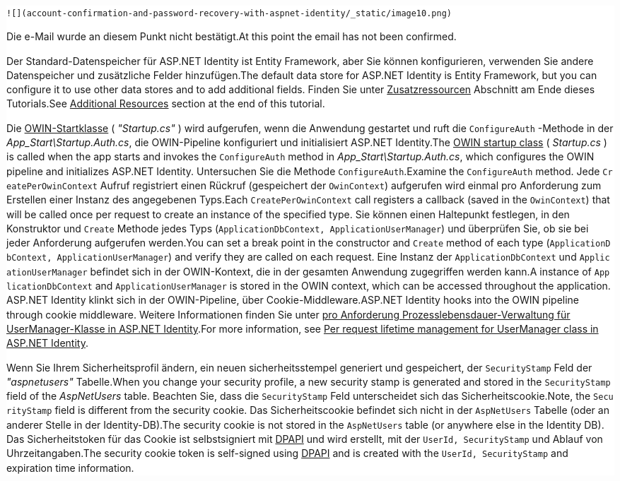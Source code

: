     ![](account-confirmation-and-password-recovery-with-aspnet-identity/_static/image10.png)  
  
   <span data-ttu-id="82f6e-133">Die e-Mail wurde an diesem Punkt nicht bestätigt.</span><span class="sxs-lookup"><span data-stu-id="82f6e-133">At this point the email has not been confirmed.</span></span>

<span data-ttu-id="82f6e-134">Der Standard-Datenspeicher für ASP.NET Identity ist Entity Framework, aber Sie können konfigurieren, verwenden Sie andere Datenspeicher und zusätzliche Felder hinzufügen.</span><span class="sxs-lookup"><span data-stu-id="82f6e-134">The default data store for ASP.NET Identity is Entity Framework, but you can configure it to use other data stores and to add additional fields.</span></span> <span data-ttu-id="82f6e-135">Finden Sie unter [Zusatzressourcen](#addRes) Abschnitt am Ende dieses Tutorials.</span><span class="sxs-lookup"><span data-stu-id="82f6e-135">See [Additional Resources](#addRes) section at the end of this tutorial.</span></span>

<span data-ttu-id="82f6e-136">Die [OWIN-Startklasse](../../../aspnet/overview/owin-and-katana/owin-startup-class-detection.md) ( *"Startup.cs"* ) wird aufgerufen, wenn die Anwendung gestartet und ruft die `ConfigureAuth` -Methode in der *App\_Start\Startup.Auth.cs*, die OWIN-Pipeline konfiguriert und initialisiert ASP.NET Identity.</span><span class="sxs-lookup"><span data-stu-id="82f6e-136">The [OWIN startup class](../../../aspnet/overview/owin-and-katana/owin-startup-class-detection.md) ( *Startup.cs* ) is called when the app starts and invokes the `ConfigureAuth` method in *App\_Start\Startup.Auth.cs*, which configures the OWIN pipeline and initializes ASP.NET Identity.</span></span> <span data-ttu-id="82f6e-137">Untersuchen Sie die Methode `ConfigureAuth`.</span><span class="sxs-lookup"><span data-stu-id="82f6e-137">Examine the `ConfigureAuth` method.</span></span> <span data-ttu-id="82f6e-138">Jede `CreatePerOwinContext` Aufruf registriert einen Rückruf (gespeichert der `OwinContext`) aufgerufen wird einmal pro Anforderung zum Erstellen einer Instanz des angegebenen Typs.</span><span class="sxs-lookup"><span data-stu-id="82f6e-138">Each `CreatePerOwinContext` call registers a callback (saved in the `OwinContext`) that will be called once per request to create an instance of the specified type.</span></span> <span data-ttu-id="82f6e-139">Sie können einen Haltepunkt festlegen, in den Konstruktor und `Create` Methode jedes Typs (`ApplicationDbContext, ApplicationUserManager`) und überprüfen Sie, ob sie bei jeder Anforderung aufgerufen werden.</span><span class="sxs-lookup"><span data-stu-id="82f6e-139">You can set a break point in the constructor and `Create` method of each type (`ApplicationDbContext, ApplicationUserManager`) and verify they are called on each request.</span></span> <span data-ttu-id="82f6e-140">Eine Instanz der `ApplicationDbContext` und `ApplicationUserManager` befindet sich in der OWIN-Kontext, die in der gesamten Anwendung zugegriffen werden kann.</span><span class="sxs-lookup"><span data-stu-id="82f6e-140">A instance of `ApplicationDbContext` and `ApplicationUserManager` is stored in the OWIN context, which can be accessed throughout the application.</span></span> <span data-ttu-id="82f6e-141">ASP.NET Identity klinkt sich in der OWIN-Pipeline, über Cookie-Middleware.</span><span class="sxs-lookup"><span data-stu-id="82f6e-141">ASP.NET Identity hooks into the OWIN pipeline through cookie middleware.</span></span> <span data-ttu-id="82f6e-142">Weitere Informationen finden Sie unter [pro Anforderung Prozesslebensdauer-Verwaltung für UserManager-Klasse in ASP.NET Identity](https://blogs.msdn.com/b/webdev/archive/2014/02/12/per-request-lifetime-management-for-usermanager-class-in-asp-net-identity.aspx).</span><span class="sxs-lookup"><span data-stu-id="82f6e-142">For more information, see [Per request lifetime management for UserManager class in ASP.NET Identity](https://blogs.msdn.com/b/webdev/archive/2014/02/12/per-request-lifetime-management-for-usermanager-class-in-asp-net-identity.aspx).</span></span>

<span data-ttu-id="82f6e-143">Wenn Sie Ihrem Sicherheitsprofil ändern, ein neuen sicherheitsstempel generiert und gespeichert, der `SecurityStamp` Feld der *"aspnetusers"* Tabelle.</span><span class="sxs-lookup"><span data-stu-id="82f6e-143">When you change your security profile, a new security stamp is generated and stored in the `SecurityStamp` field of the *AspNetUsers* table.</span></span> <span data-ttu-id="82f6e-144">Beachten Sie, dass die `SecurityStamp` Feld unterscheidet sich das Sicherheitscookie.</span><span class="sxs-lookup"><span data-stu-id="82f6e-144">Note, the `SecurityStamp` field is different from the security cookie.</span></span> <span data-ttu-id="82f6e-145">Das Sicherheitscookie befindet sich nicht in der `AspNetUsers` Tabelle (oder an anderer Stelle in der Identity-DB).</span><span class="sxs-lookup"><span data-stu-id="82f6e-145">The security cookie is not stored in the `AspNetUsers` table (or anywhere else in the Identity DB).</span></span> <span data-ttu-id="82f6e-146">Das Sicherheitstoken für das Cookie ist selbstsigniert mit [DPAPI](https://msdn.microsoft.com/library/system.security.cryptography.protecteddata.aspx) und wird erstellt, mit der `UserId, SecurityStamp` und Ablauf von Uhrzeitangaben.</span><span class="sxs-lookup"><span data-stu-id="82f6e-146">The security cookie token is self-signed using [DPAPI](https://msdn.microsoft.com/library/system.security.cryptography.protecteddata.aspx) and is created with the `UserId, SecurityStamp` and expiration time information.</span></span>

